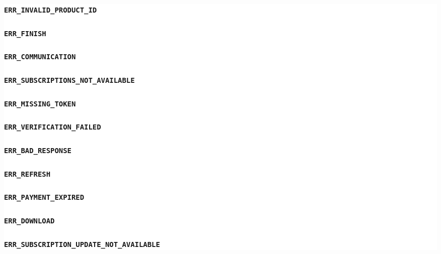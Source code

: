 



<h3><a class="anchor" name="ERR_INVALID_PRODUCT_ID" href="#ERR_INVALID_PRODUCT_ID"></a><code>ERR_INVALID_PRODUCT_ID</code></h3>





<h3><a class="anchor" name="ERR_FINISH" href="#ERR_FINISH"></a><code>ERR_FINISH</code></h3>





<h3><a class="anchor" name="ERR_COMMUNICATION" href="#ERR_COMMUNICATION"></a><code>ERR_COMMUNICATION</code></h3>





<h3><a class="anchor" name="ERR_SUBSCRIPTIONS_NOT_AVAILABLE" href="#ERR_SUBSCRIPTIONS_NOT_AVAILABLE"></a><code>ERR_SUBSCRIPTIONS_NOT_AVAILABLE</code></h3>





<h3><a class="anchor" name="ERR_MISSING_TOKEN" href="#ERR_MISSING_TOKEN"></a><code>ERR_MISSING_TOKEN</code></h3>





<h3><a class="anchor" name="ERR_VERIFICATION_FAILED" href="#ERR_VERIFICATION_FAILED"></a><code>ERR_VERIFICATION_FAILED</code></h3>





<h3><a class="anchor" name="ERR_BAD_RESPONSE" href="#ERR_BAD_RESPONSE"></a><code>ERR_BAD_RESPONSE</code></h3>





<h3><a class="anchor" name="ERR_REFRESH" href="#ERR_REFRESH"></a><code>ERR_REFRESH</code></h3>





<h3><a class="anchor" name="ERR_PAYMENT_EXPIRED" href="#ERR_PAYMENT_EXPIRED"></a><code>ERR_PAYMENT_EXPIRED</code></h3>





<h3><a class="anchor" name="ERR_DOWNLOAD" href="#ERR_DOWNLOAD"></a><code>ERR_DOWNLOAD</code></h3>





<h3><a class="anchor" name="ERR_SUBSCRIPTION_UPDATE_NOT_AVAILABLE" href="#ERR_SUBSCRIPTION_UPDATE_NOT_AVAILABLE"></a><code>ERR_SUBSCRIPTION_UPDATE_NOT_AVAILABLE</code></h3>



